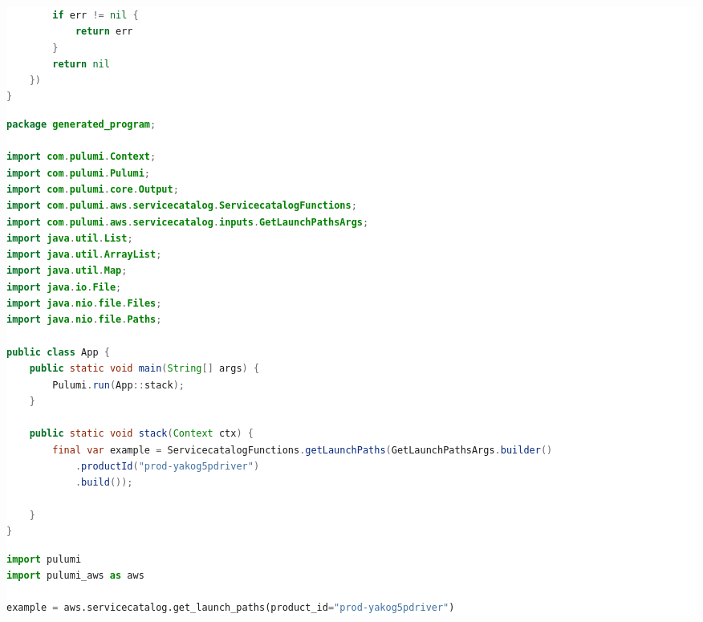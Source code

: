 ```go
		if err != nil {
			return err
		}
		return nil
	})
}
```


</pulumi-choosable>
</div>


<div>
<pulumi-choosable type="language" values="java">

```java
package generated_program;

import com.pulumi.Context;
import com.pulumi.Pulumi;
import com.pulumi.core.Output;
import com.pulumi.aws.servicecatalog.ServicecatalogFunctions;
import com.pulumi.aws.servicecatalog.inputs.GetLaunchPathsArgs;
import java.util.List;
import java.util.ArrayList;
import java.util.Map;
import java.io.File;
import java.nio.file.Files;
import java.nio.file.Paths;

public class App {
    public static void main(String[] args) {
        Pulumi.run(App::stack);
    }

    public static void stack(Context ctx) {
        final var example = ServicecatalogFunctions.getLaunchPaths(GetLaunchPathsArgs.builder()
            .productId("prod-yakog5pdriver")
            .build());

    }
}
```


</pulumi-choosable>
</div>


<div>
<pulumi-choosable type="language" values="python">

```python
import pulumi
import pulumi_aws as aws

example = aws.servicecatalog.get_launch_paths(product_id="prod-yakog5pdriver")
```
